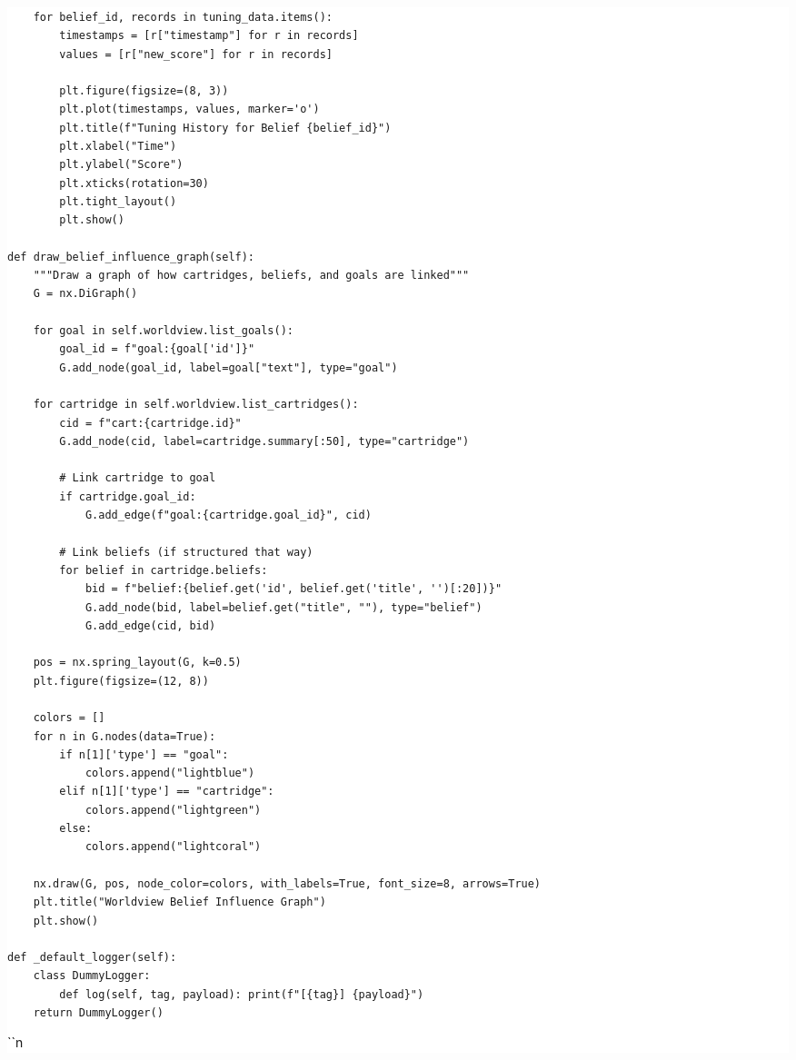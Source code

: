         for belief_id, records in tuning_data.items():
            timestamps = [r["timestamp"] for r in records]
            values = [r["new_score"] for r in records]

            plt.figure(figsize=(8, 3))
            plt.plot(timestamps, values, marker='o')
            plt.title(f"Tuning History for Belief {belief_id}")
            plt.xlabel("Time")
            plt.ylabel("Score")
            plt.xticks(rotation=30)
            plt.tight_layout()
            plt.show()

    def draw_belief_influence_graph(self):
        """Draw a graph of how cartridges, beliefs, and goals are linked"""
        G = nx.DiGraph()

        for goal in self.worldview.list_goals():
            goal_id = f"goal:{goal['id']}"
            G.add_node(goal_id, label=goal["text"], type="goal")

        for cartridge in self.worldview.list_cartridges():
            cid = f"cart:{cartridge.id}"
            G.add_node(cid, label=cartridge.summary[:50], type="cartridge")

            # Link cartridge to goal
            if cartridge.goal_id:
                G.add_edge(f"goal:{cartridge.goal_id}", cid)

            # Link beliefs (if structured that way)
            for belief in cartridge.beliefs:
                bid = f"belief:{belief.get('id', belief.get('title', '')[:20])}"
                G.add_node(bid, label=belief.get("title", ""), type="belief")
                G.add_edge(cid, bid)

        pos = nx.spring_layout(G, k=0.5)
        plt.figure(figsize=(12, 8))

        colors = []
        for n in G.nodes(data=True):
            if n[1]['type'] == "goal":
                colors.append("lightblue")
            elif n[1]['type'] == "cartridge":
                colors.append("lightgreen")
            else:
                colors.append("lightcoral")

        nx.draw(G, pos, node_color=colors, with_labels=True, font_size=8, arrows=True)
        plt.title("Worldview Belief Influence Graph")
        plt.show()

    def _default_logger(self):
        class DummyLogger:
            def log(self, tag, payload): print(f"[{tag}] {payload}")
        return DummyLogger()
``n
